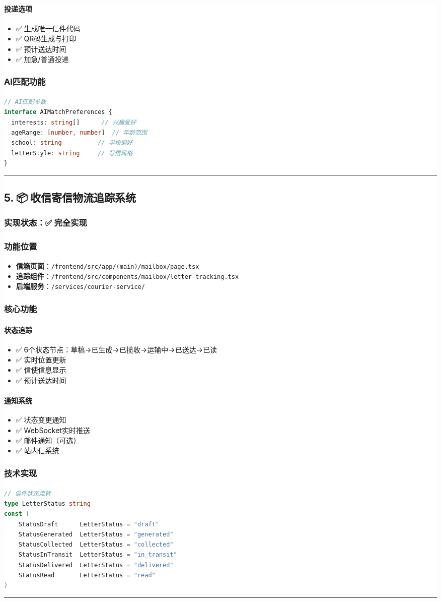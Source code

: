#### 投递选项
- ✅ 生成唯一信件代码
- ✅ QR码生成与打印
- ✅ 预计送达时间
- ✅ 加急/普通投递

### AI匹配功能
```typescript
// AI匹配参数
interface AIMatchPreferences {
  interests: string[]      // 兴趣爱好
  ageRange: [number, number]  // 年龄范围
  school: string          // 学校偏好
  letterStyle: string     // 写信风格
}
```

---

## 5. 📦 收信寄信物流追踪系统

### 实现状态：✅ 完全实现

### 功能位置
- **信箱页面**：`/frontend/src/app/(main)/mailbox/page.tsx`
- **追踪组件**：`/frontend/src/components/mailbox/letter-tracking.tsx`
- **后端服务**：`/services/courier-service/`

### 核心功能

#### 状态追踪
- ✅ 6个状态节点：草稿→已生成→已揽收→运输中→已送达→已读
- ✅ 实时位置更新
- ✅ 信使信息显示
- ✅ 预计送达时间

#### 通知系统
- ✅ 状态变更通知
- ✅ WebSocket实时推送
- ✅ 邮件通知（可选）
- ✅ 站内信系统

### 技术实现
```go
// 信件状态流转
type LetterStatus string
const (
    StatusDraft      LetterStatus = "draft"
    StatusGenerated  LetterStatus = "generated"
    StatusCollected  LetterStatus = "collected"
    StatusInTransit  LetterStatus = "in_transit"
    StatusDelivered  LetterStatus = "delivered"
    StatusRead       LetterStatus = "read"
)
```

---